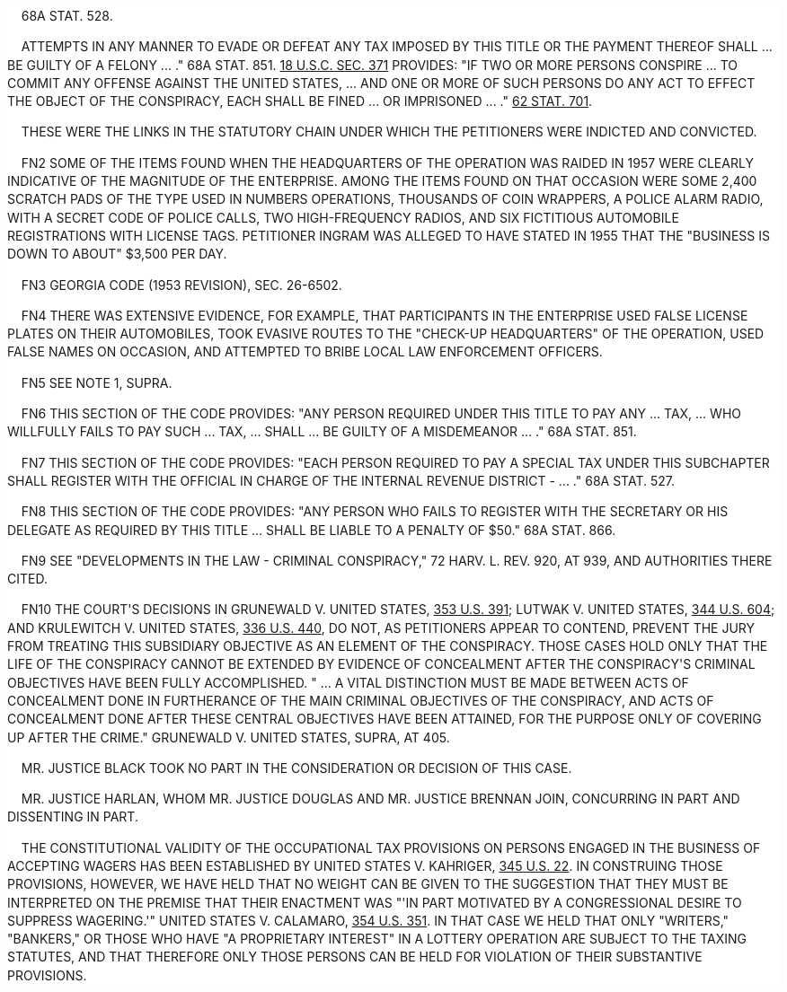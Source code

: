     68A STAT. 528.

    ATTEMPTS IN ANY MANNER TO EVADE OR DEFEAT ANY TAX IMPOSED BY THIS TITLE OR THE PAYMENT THEREOF SHALL  ...  BE GUILTY OF A FELONY  ... ." 68A STAT. 851.    [18 U.S.C. SEC. 371][/us/usc/t18/s371] PROVIDES:  "IF TWO OR MORE PERSONS CONSPIRE  ...  TO COMMIT ANY OFFENSE AGAINST THE UNITED STATES,  ... AND ONE OR MORE OF SUCH PERSONS DO ANY ACT TO EFFECT THE OBJECT OF THE CONSPIRACY, EACH SHALL BE FINED  ...  OR IMPRISONED  ...  ."  [62 STAT. 701][/us/stat/62/701].

    THESE WERE THE LINKS IN THE STATUTORY CHAIN UNDER WHICH THE PETITIONERS WERE INDICTED AND CONVICTED.

    FN2  SOME OF THE ITEMS FOUND WHEN THE HEADQUARTERS OF THE OPERATION WAS RAIDED IN 1957 WERE CLEARLY INDICATIVE OF THE MAGNITUDE OF THE ENTERPRISE.  AMONG THE ITEMS FOUND ON THAT OCCASION WERE SOME 2,400 SCRATCH PADS OF THE TYPE USED IN NUMBERS OPERATIONS, THOUSANDS OF COIN WRAPPERS, A POLICE ALARM RADIO, WITH A SECRET CODE OF POLICE CALLS, TWO HIGH-FREQUENCY RADIOS, AND SIX FICTITIOUS AUTOMOBILE REGISTRATIONS WITH LICENSE TAGS.  PETITIONER INGRAM WAS ALLEGED TO HAVE STATED IN 1955 THAT THE "BUSINESS IS DOWN TO ABOUT" $3,500 PER DAY.

    FN3  GEORGIA CODE (1953 REVISION), SEC. 26-6502.

    FN4  THERE WAS EXTENSIVE EVIDENCE, FOR EXAMPLE, THAT PARTICIPANTS IN THE ENTERPRISE USED FALSE LICENSE PLATES ON THEIR AUTOMOBILES, TOOK EVASIVE ROUTES TO THE "CHECK-UP HEADQUARTERS" OF THE OPERATION, USED FALSE NAMES ON OCCASION, AND ATTEMPTED TO BRIBE LOCAL LAW ENFORCEMENT OFFICERS.

    FN5  SEE NOTE 1, SUPRA.

    FN6  THIS SECTION OF THE CODE PROVIDES:  "ANY PERSON REQUIRED UNDER THIS TITLE TO PAY ANY  ... TAX,  ...  WHO WILLFULLY FAILS TO PAY SUCH ...  TAX,  ...  SHALL  ...  BE GUILTY OF A MISDEMEANOR ...  ."  68A STAT. 851.

    FN7  THIS SECTION OF THE CODE PROVIDES: "EACH PERSON REQUIRED TO PAY A SPECIAL TAX UNDER THIS SUBCHAPTER SHALL REGISTER WITH THE OFFICIAL IN CHARGE OF THE INTERNAL REVENUE DISTRICT -  ...  ."  68A STAT. 527.

    FN8  THIS SECTION OF THE CODE PROVIDES:  "ANY PERSON WHO FAILS TO REGISTER WITH THE SECRETARY OR HIS DELEGATE AS REQUIRED BY THIS TITLE ...  SHALL BE LIABLE TO A PENALTY OF $50."  68A STAT.  866.

    FN9 SEE "DEVELOPMENTS IN THE LAW - CRIMINAL CONSPIRACY," 72 HARV. L. REV. 920, AT 939, AND AUTHORITIES THERE CITED.

    FN10  THE COURT'S DECISIONS IN GRUNEWALD V. UNITED STATES, [353 U.S. 391][/us/courts/scotus/usReporter/353/391]; LUTWAK V. UNITED STATES, [344 U.S. 604][/us/courts/scotus/usReporter/344/604]; AND KRULEWITCH V. UNITED STATES, [336 U.S. 440][/us/courts/scotus/usReporter/336/440], DO NOT, AS PETITIONERS APPEAR TO CONTEND, PREVENT THE JURY FROM TREATING THIS SUBSIDIARY OBJECTIVE AS AN ELEMENT OF THE CONSPIRACY.  THOSE CASES HOLD ONLY THAT THE LIFE OF THE CONSPIRACY CANNOT BE EXTENDED BY EVIDENCE OF CONCEALMENT AFTER THE CONSPIRACY'S CRIMINAL OBJECTIVES HAVE BEEN FULLY ACCOMPLISHED.  "  ...  A VITAL DISTINCTION MUST BE MADE BETWEEN ACTS OF CONCEALMENT DONE IN FURTHERANCE OF THE MAIN CRIMINAL OBJECTIVES OF THE CONSPIRACY, AND ACTS OF CONCEALMENT DONE AFTER THESE CENTRAL OBJECTIVES HAVE BEEN ATTAINED, FOR THE PURPOSE ONLY OF COVERING UP AFTER THE CRIME."  GRUNEWALD V. UNITED STATES, SUPRA, AT 405.

    MR. JUSTICE BLACK TOOK NO PART IN THE CONSIDERATION OR DECISION OF THIS CASE.

    MR. JUSTICE HARLAN, WHOM MR. JUSTICE DOUGLAS AND MR. JUSTICE BRENNAN JOIN, CONCURRING IN PART AND DISSENTING IN PART.

    THE CONSTITUTIONAL VALIDITY OF THE OCCUPATIONAL TAX PROVISIONS ON PERSONS ENGAGED IN THE BUSINESS OF ACCEPTING WAGERS HAS BEEN ESTABLISHED BY UNITED STATES V. KAHRIGER, [345 U.S. 22][/us/courts/scotus/usReporter/345/22].  IN CONSTRUING THOSE PROVISIONS, HOWEVER, WE HAVE HELD THAT NO WEIGHT CAN BE GIVEN TO THE SUGGESTION THAT THEY MUST BE INTERPRETED ON THE PREMISE THAT THEIR ENACTMENT WAS "'IN PART MOTIVATED BY A CONGRESSIONAL DESIRE TO SUPPRESS WAGERING.'"  UNITED STATES V. CALAMARO, [354 U.S. 351][/us/courts/scotus/usReporter/354/351].  IN THAT CASE WE HELD THAT ONLY "WRITERS," "BANKERS," OR THOSE WHO HAVE "A PROPRIETARY INTEREST" IN A LOTTERY OPERATION ARE SUBJECT TO THE TAXING STATUTES, AND THAT THEREFORE ONLY THOSE PERSONS CAN BE HELD FOR VIOLATION OF THEIR SUBSTANTIVE PROVISIONS.


[/us/courts/scotus/usReporter/360/672]: https://publicdocs.github.io/go/links?ns=uslm-x&ref=%2Fus%2Fcourts%2Fscotus%2FusReporter%2F360%2F672
[/us/usc/t18/s371]: https://publicdocs.github.io/go/links?ns=uslm&ref=%2Fus%2Fusc%2Ft18%2Fs371
[/us/courts/scotus/usReporter/358/905]: https://publicdocs.github.io/go/links?ns=uslm-x&ref=%2Fus%2Fcourts%2Fscotus%2FusReporter%2F358%2F905
[/us/courts/scotus/usReporter/354/351]: https://publicdocs.github.io/go/links?ns=uslm-x&ref=%2Fus%2Fcourts%2Fscotus%2FusReporter%2F354%2F351
[/us/courts/scotus/usReporter/317/492]: https://publicdocs.github.io/go/links?ns=uslm-x&ref=%2Fus%2Fcourts%2Fscotus%2FusReporter%2F317%2F492
[/us/courts/scotus/usReporter/345/22]: https://publicdocs.github.io/go/links?ns=uslm-x&ref=%2Fus%2Fcourts%2Fscotus%2FusReporter%2F345%2F22
[/us/usc/t18/s371]: https://publicdocs.github.io/go/links?ns=uslm&ref=%2Fus%2Fusc%2Ft18%2Fs371
[/us/courts/scotus/usReporter/347/1]: https://publicdocs.github.io/go/links?ns=uslm-x&ref=%2Fus%2Fcourts%2Fscotus%2FusReporter%2F347%2F1
[/us/courts/scotus/usReporter/319/703]: https://publicdocs.github.io/go/links?ns=uslm-x&ref=%2Fus%2Fcourts%2Fscotus%2FusReporter%2F319%2F703
[/us/courts/scotus/usReporter/311/205]: https://publicdocs.github.io/go/links?ns=uslm-x&ref=%2Fus%2Fcourts%2Fscotus%2FusReporter%2F311%2F205
[/us/courts/scotus/usReporter/238/78]: https://publicdocs.github.io/go/links?ns=uslm-x&ref=%2Fus%2Fcourts%2Fscotus%2FusReporter%2F238%2F78
[/us/courts/scotus/usReporter/287/112]: https://publicdocs.github.io/go/links?ns=uslm-x&ref=%2Fus%2Fcourts%2Fscotus%2FusReporter%2F287%2F112
[/us/usc/t18/s371]: https://publicdocs.github.io/go/links?ns=uslm&ref=%2Fus%2Fusc%2Ft18%2Fs371
[/us/stat/62/701]: https://publicdocs.github.io/go/links?ns=uslm&ref=%2Fus%2Fstat%2F62%2F701
[/us/courts/scotus/usReporter/353/391]: https://publicdocs.github.io/go/links?ns=uslm-x&ref=%2Fus%2Fcourts%2Fscotus%2FusReporter%2F353%2F391
[/us/courts/scotus/usReporter/344/604]: https://publicdocs.github.io/go/links?ns=uslm-x&ref=%2Fus%2Fcourts%2Fscotus%2FusReporter%2F344%2F604
[/us/courts/scotus/usReporter/336/440]: https://publicdocs.github.io/go/links?ns=uslm-x&ref=%2Fus%2Fcourts%2Fscotus%2FusReporter%2F336%2F440
[/us/courts/scotus/usReporter/345/22]: https://publicdocs.github.io/go/links?ns=uslm-x&ref=%2Fus%2Fcourts%2Fscotus%2FusReporter%2F345%2F22
[/us/courts/scotus/usReporter/354/351]: https://publicdocs.github.io/go/links?ns=uslm-x&ref=%2Fus%2Fcourts%2Fscotus%2FusReporter%2F354%2F351
[/us/courts/scotus/usReporter/317/492]: https://publicdocs.github.io/go/links?ns=uslm-x&ref=%2Fus%2Fcourts%2Fscotus%2FusReporter%2F317%2F492